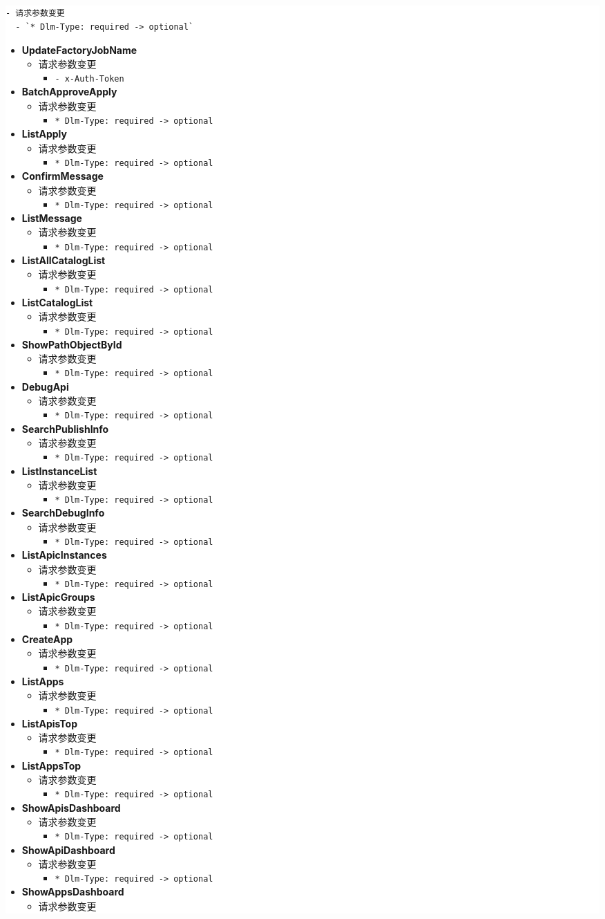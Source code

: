     - 请求参数变更
      - `* Dlm-Type: required -> optional`
  - **UpdateFactoryJobName**
    - 请求参数变更
      - `- x-Auth-Token`
  - **BatchApproveApply**
    - 请求参数变更
      - `* Dlm-Type: required -> optional`
  - **ListApply**
    - 请求参数变更
      - `* Dlm-Type: required -> optional`
  - **ConfirmMessage**
    - 请求参数变更
      - `* Dlm-Type: required -> optional`
  - **ListMessage**
    - 请求参数变更
      - `* Dlm-Type: required -> optional`
  - **ListAllCatalogList**
    - 请求参数变更
      - `* Dlm-Type: required -> optional`
  - **ListCatalogList**
    - 请求参数变更
      - `* Dlm-Type: required -> optional`
  - **ShowPathObjectById**
    - 请求参数变更
      - `* Dlm-Type: required -> optional`
  - **DebugApi**
    - 请求参数变更
      - `* Dlm-Type: required -> optional`
  - **SearchPublishInfo**
    - 请求参数变更
      - `* Dlm-Type: required -> optional`
  - **ListInstanceList**
    - 请求参数变更
      - `* Dlm-Type: required -> optional`
  - **SearchDebugInfo**
    - 请求参数变更
      - `* Dlm-Type: required -> optional`
  - **ListApicInstances**
    - 请求参数变更
      - `* Dlm-Type: required -> optional`
  - **ListApicGroups**
    - 请求参数变更
      - `* Dlm-Type: required -> optional`
  - **CreateApp**
    - 请求参数变更
      - `* Dlm-Type: required -> optional`
  - **ListApps**
    - 请求参数变更
      - `* Dlm-Type: required -> optional`
  - **ListApisTop**
    - 请求参数变更
      - `* Dlm-Type: required -> optional`
  - **ListAppsTop**
    - 请求参数变更
      - `* Dlm-Type: required -> optional`
  - **ShowApisDashboard**
    - 请求参数变更
      - `* Dlm-Type: required -> optional`
  - **ShowApiDashboard**
    - 请求参数变更
      - `* Dlm-Type: required -> optional`
  - **ShowAppsDashboard**
    - 请求参数变更